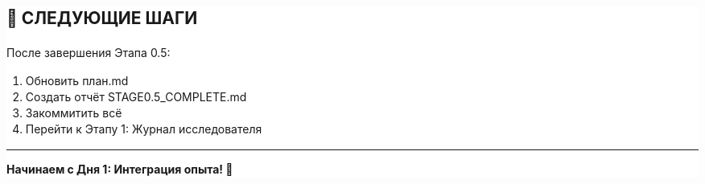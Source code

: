 
## 📝 СЛЕДУЮЩИЕ ШАГИ

После завершения Этапа 0.5:
1. Обновить план.md
2. Создать отчёт STAGE0.5_COMPLETE.md
3. Закоммитить всё
4. Перейти к Этапу 1: Журнал исследователя

---

**Начинаем с Дня 1: Интеграция опыта! 🚀**
